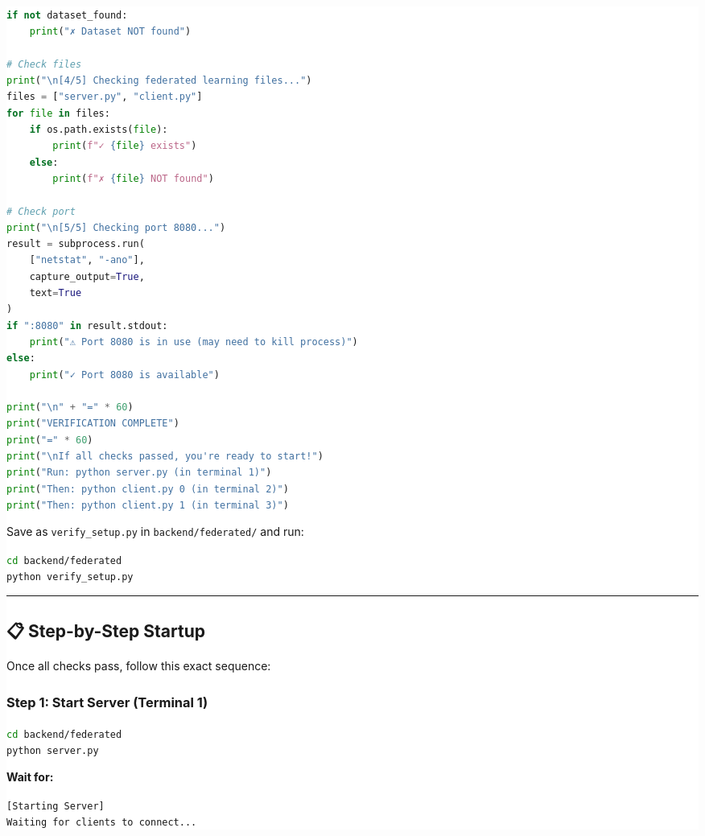```python
if not dataset_found:
    print("✗ Dataset NOT found")

# Check files
print("\n[4/5] Checking federated learning files...")
files = ["server.py", "client.py"]
for file in files:
    if os.path.exists(file):
        print(f"✓ {file} exists")
    else:
        print(f"✗ {file} NOT found")

# Check port
print("\n[5/5] Checking port 8080...")
result = subprocess.run(
    ["netstat", "-ano"],
    capture_output=True,
    text=True
)
if ":8080" in result.stdout:
    print("⚠ Port 8080 is in use (may need to kill process)")
else:
    print("✓ Port 8080 is available")

print("\n" + "=" * 60)
print("VERIFICATION COMPLETE")
print("=" * 60)
print("\nIf all checks passed, you're ready to start!")
print("Run: python server.py (in terminal 1)")
print("Then: python client.py 0 (in terminal 2)")
print("Then: python client.py 1 (in terminal 3)")
```

Save as `verify_setup.py` in `backend/federated/` and run:
```bash
cd backend/federated
python verify_setup.py
```

---

## 📋 Step-by-Step Startup

Once all checks pass, follow this exact sequence:

### Step 1: Start Server (Terminal 1)
```bash
cd backend/federated
python server.py
```

**Wait for:**
```
[Starting Server]
Waiting for clients to connect...
```
